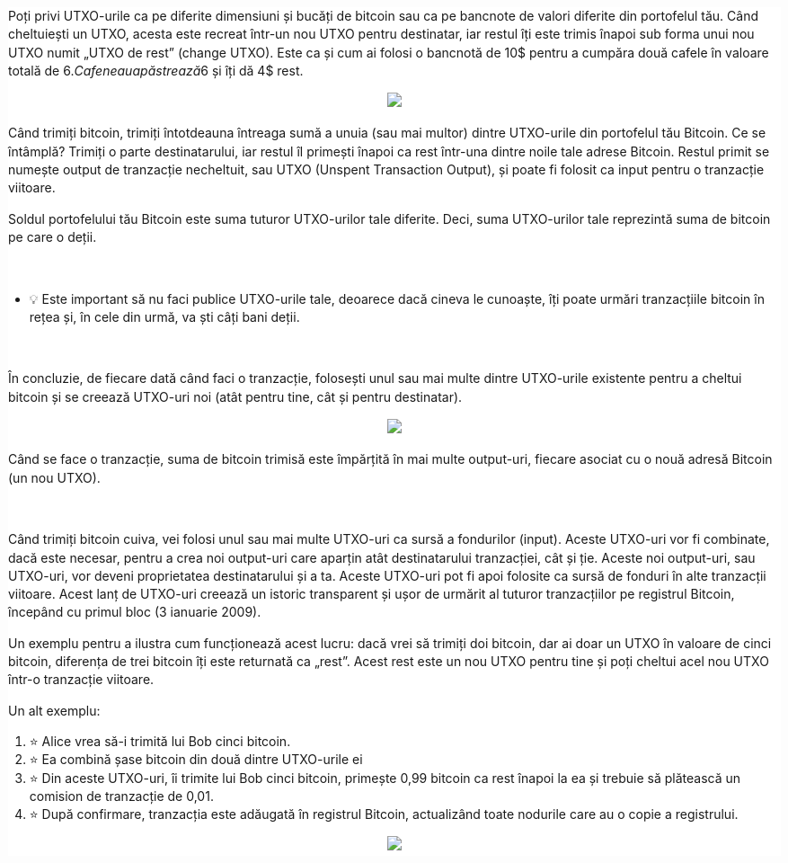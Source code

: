 Poți privi UTXO-urile ca pe diferite dimensiuni și bucăți de bitcoin sau ca pe bancnote de valori diferite din portofelul tău. Când cheltuiești un UTXO, acesta este recreat într-un nou UTXO pentru destinatar, iar restul îți este trimis înapoi sub forma unui nou UTXO numit „UTXO de rest” (change UTXO). Este ca și cum ai folosi o bancnotă de 10$ pentru a cumpăra două cafele în valoare totală de 6$. Cafeneaua păstrează 6$ și îți dă 4$ rest.

<div><p align="center"><img src="Images/19.Chapter-9/27.A-simple-UTXO-v1.png" width="380"></div>

Când trimiți bitcoin, trimiți întotdeauna întreaga sumă a unuia (sau mai multor) dintre UTXO-urile din portofelul tău Bitcoin. Ce se întâmplă? Trimiți o parte destinatarului, iar restul îl primești înapoi ca rest într-una dintre noile tale adrese Bitcoin. Restul primit se numește output de tranzacție necheltuit, sau UTXO (Unspent Transaction Output), și poate fi folosit ca input pentru o tranzacție viitoare.

Soldul portofelului tău Bitcoin este suma tuturor UTXO-urilor tale diferite. Deci, suma UTXO-urilor tale reprezintă suma de bitcoin pe care o deții.

<br/>

- 💡 Este important să nu faci publice UTXO-urile tale, deoarece dacă cineva le cunoaște, îți poate urmări tranzacțiile bitcoin în rețea și, în cele din urmă, va ști câți bani deții.

<br/>

În concluzie, de fiecare dată când faci o tranzacție, folosești unul sau mai multe dintre UTXO-urile existente pentru a cheltui bitcoin și se creează UTXO-uri noi (atât pentru tine, cât și pentru destinatar).

<div><p align="center"><img src="Images/19.Chapter-9/28.UTXO-in-detail-v1.png" width="820"></div>

Când se face o tranzacție, suma de bitcoin trimisă este împărțită în mai multe output-uri, fiecare asociat cu o nouă adresă Bitcoin (un nou UTXO).

<br/>

Când trimiți bitcoin cuiva, vei folosi unul sau mai multe UTXO-uri ca sursă a fondurilor (input). Aceste UTXO-uri vor fi combinate, dacă este necesar, pentru a crea noi output-uri care aparțin atât destinatarului tranzacției, cât și ție. Aceste noi output-uri, sau UTXO-uri, vor deveni proprietatea destinatarului și a ta. Aceste UTXO-uri pot fi apoi folosite ca sursă de fonduri în alte tranzacții viitoare. Acest lanț de UTXO-uri creează un istoric transparent și ușor de urmărit al tuturor tranzacțiilor pe registrul Bitcoin, începând cu primul bloc (3 ianuarie 2009).

Un exemplu pentru a ilustra cum funcționează acest lucru: dacă vrei să trimiți doi bitcoin, dar ai doar un UTXO în valoare de cinci bitcoin, diferența de trei bitcoin îți este returnată ca „rest”. Acest rest este un nou UTXO pentru tine și poți cheltui acel nou UTXO într-o tranzacție viitoare.

Un alt exemplu:
1. ⭐ Alice vrea să-i trimită lui Bob cinci bitcoin.
2. ⭐ Ea combină șase bitcoin din două dintre UTXO-urile ei
3. ⭐ Din aceste UTXO-uri, îi trimite lui Bob cinci bitcoin, primește 0,99 bitcoin ca rest înapoi la ea și trebuie să plătească un comision de tranzacție de 0,01.
4. ⭐ După confirmare, tranzacția este adăugată în registrul Bitcoin, actualizând toate nodurile care au o copie a registrului.

<div><p align="center"><img src="Images/19.Chapter-9/29.Simplified-example-of-a-UTXO-v1.png" width="380"></div>
